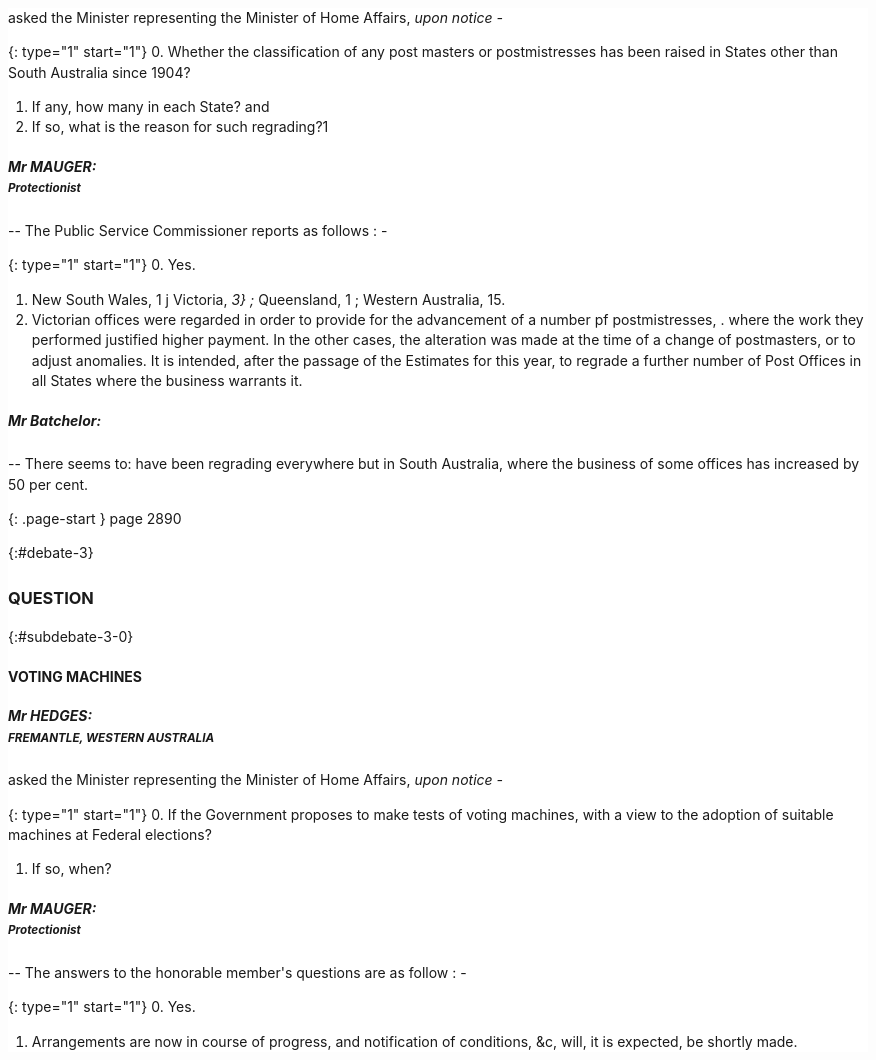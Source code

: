 asked the Minister representing the Minister of Home Affairs,  *upon notice -* 

{: type="1" start="1"}
0. Whether the classification of any post masters or postmistresses has been raised in States other than South Australia since 1904? 
1. If any, how many in each State? and 
2. If so, what is the reason for such regrading?1 

##### Mr MAUGER:<br><small class="text-muted">Protectionist</small>

-- The Public Service Commissioner reports as follows : - 

{: type="1" start="1"}
0. Yes. 
1. New South Wales, 1 j Victoria,  *3} ;*  Queensland, 1 ; Western Australia, 15. 
2. Victorian offices were regarded in order to provide for the advancement of a number pf postmistresses, . where the work they performed justified higher payment. In the other cases, the alteration was made at the time of a change of postmasters, or to adjust anomalies. It is intended, after the passage of the Estimates for this year, to regrade a further number of Post Offices in all States where the business warrants it. 

##### Mr Batchelor:

-- There seems to: have been regrading everywhere but in South Australia, where the business of some offices has increased by 50 per cent. 

{: .page-start }
page 2890

{:#debate-3}
### QUESTION

{:#subdebate-3-0}
#### VOTING MACHINES

##### Mr HEDGES:<br><small class="text-muted">FREMANTLE, WESTERN AUSTRALIA</small>

asked the Minister representing the Minister of Home Affairs,  *upon notice -* 

{: type="1" start="1"}
0. If the Government proposes to make tests of voting machines, with a view to the adoption of suitable machines at Federal elections? 
1. If so, when? 

##### Mr MAUGER:<br><small class="text-muted">Protectionist</small>

-- The answers to the honorable member's questions are as follow : - 

{: type="1" start="1"}
0. Yes. 
1. Arrangements are now in course of progress, and notification of conditions, &amp;c, will, it is expected, be shortly made. 
